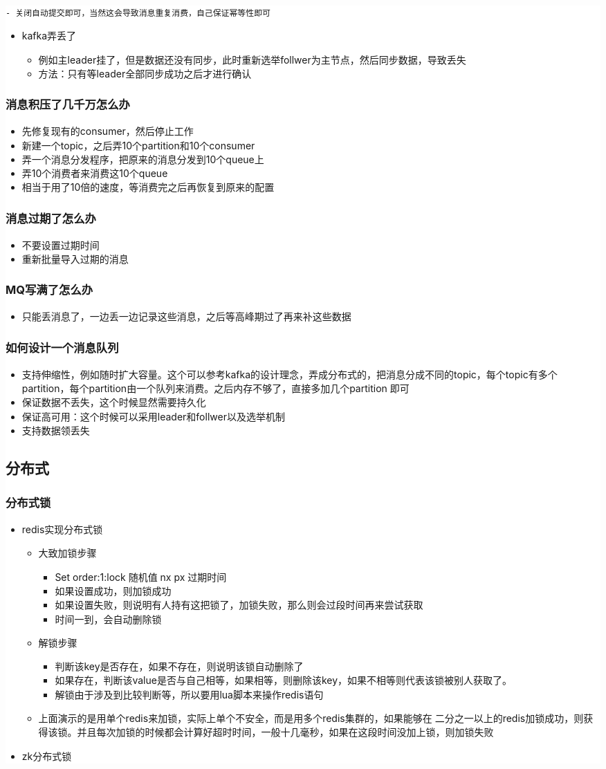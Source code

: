     - 关闭自动提交即可，当然这会导致消息重复消费，自己保证幂等性即可

  - kafka弄丢了

    - 例如主leader挂了，但是数据还没有同步，此时重新选举follwer为主节点，然后同步数据，导致丢失
    - 方法：只有等leader全部同步成功之后才进行确认

### 消息积压了几千万怎么办

- 先修复现有的consumer，然后停止工作
- 新建一个topic，之后弄10个partition和10个consumer
- 弄一个消息分发程序，把原来的消息分发到10个queue上
- 弄10个消费者来消费这10个queue
- 相当于用了10倍的速度，等消费完之后再恢复到原来的配置

### 消息过期了怎么办

- 不要设置过期时间
- 重新批量导入过期的消息

### MQ写满了怎么办

- 只能丢消息了，一边丢一边记录这些消息，之后等高峰期过了再来补这些数据

### 如何设计一个消息队列

- 支持伸缩性，例如随时扩大容量。这个可以参考kafka的设计理念，弄成分布式的，把消息分成不同的topic，每个topic有多个partition，每个partition由一个队列来消费。之后内存不够了，直接多加几个partition 即可
- 保证数据不丢失，这个时候显然需要持久化
- 保证高可用：这个时候可以采用leader和follwer以及选举机制
- 支持数据领丢失

## 分布式

### 分布式锁

- redis实现分布式锁

  - 大致加锁步骤

    - Set order:1:lock  随机值 nx px 过期时间
    - 如果设置成功，则加锁成功
    - 如果设置失败，则说明有人持有这把锁了，加锁失败，那么则会过段时间再来尝试获取
    - 时间一到，会自动删除锁

  - 解锁步骤

    - 判断该key是否存在，如果不存在，则说明该锁自动删除了
    - 如果存在，判断该value是否与自己相等，如果相等，则删除该key，如果不相等则代表该锁被别人获取了。
    - 解锁由于涉及到比较判断等，所以要用lua脚本来操作redis语句

  - 上面演示的是用单个redis来加锁，实际上单个不安全，而是用多个redis集群的，如果能够在 二分之一以上的redis加锁成功，则获得该锁。并且每次加锁的时候都会计算好超时时间，一般十几毫秒，如果在这段时间没加上锁，则加锁失败

- zk分布式锁
